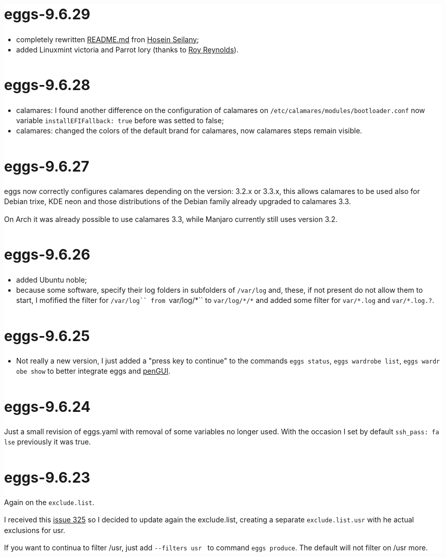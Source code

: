 # eggs-9.6.29
* completely rewritten [README.md](./README.md) fron [Hosein Seilany](https://github.com/hosseinseilani);
* added Linuxmint victoria and Parrot lory (thanks to [Roy Reynolds](https://github.com/rreyn331)).

# eggs-9.6.28
* calamares: I found another difference on the configuration of calamares on `/etc/calamares/modules/bootloader.conf` now variable `installEFIFallback: true` before was setted to false;
* calamares: changed the colors of the default brand for calamares, now calamares steps remain visible.

# eggs-9.6.27
eggs now correctly configures calamares depending on the version: 3.2.x or 3.3.x, this allows calamares to be used also for Debian trixe, KDE neon and those distributions of the Debian family already upgraded to calamares 3.3.

On Arch it was already possible to use calamares 3.3, while Manjaro currently still uses version 3.2.

# eggs-9.6.26
* added Ubuntu noble;
* because some software, specify their log folders in subfolders of `/var/log` and, these, if not present do not allow them to start, I mofified the filter for `/var/log`` from `var/log/*`` to `var/log/*/*` and added some filter for `var/*.log` and `var/*.log.?`.

# eggs-9.6.25
* Not really a new version, I just added a "press key to continue" to the commands `eggs status`, `eggs wardrobe list`, `eggs wardrobe show` to better integrate eggs and [penGUI](https://sourceforge.net/projects/penguins-eggs/files/penGUI/).

# eggs-9.6.24
Just a small revision of eggs.yaml with removal of some variables no longer used. With the occasion I set by default `ssh_pass: false` previously it was true.

# eggs-9.6.23
Again on the `exclude.list`. 

I received this [issue 325](https://github.com/pieroproietti/penguins-eggs/discussions/325) so I decided to update again the exclude.list, creating a separate `exclude.list.usr` with he actual exclusions for usr.

If you want to continua to filter /usr, just add `--filters usr ` to command `eggs produce`. The default will not filter on /usr more.
